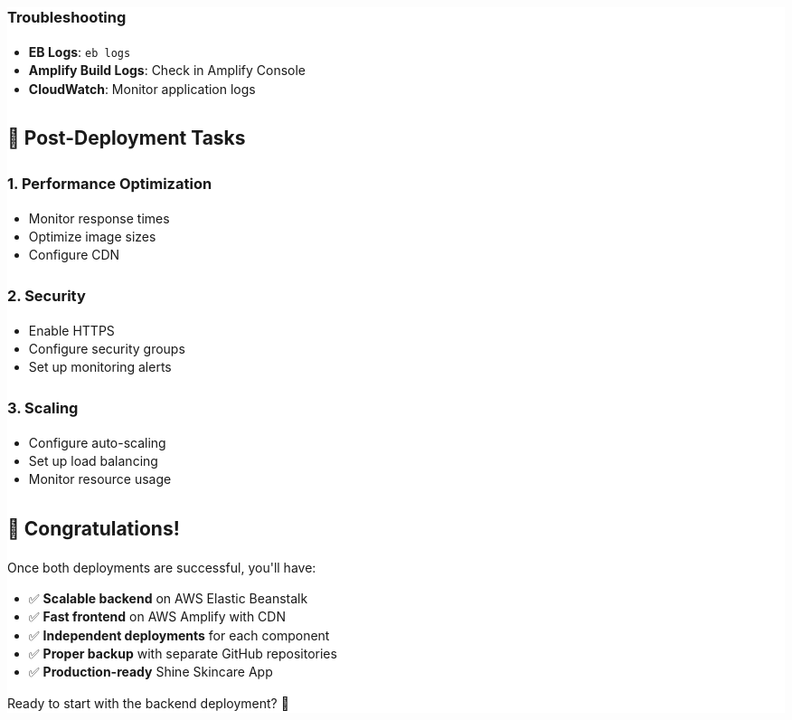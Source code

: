 ### **Troubleshooting**
- **EB Logs**: `eb logs`
- **Amplify Build Logs**: Check in Amplify Console
- **CloudWatch**: Monitor application logs

## 🚀 Post-Deployment Tasks

### **1. Performance Optimization**
- Monitor response times
- Optimize image sizes
- Configure CDN

### **2. Security**
- Enable HTTPS
- Configure security groups
- Set up monitoring alerts

### **3. Scaling**
- Configure auto-scaling
- Set up load balancing
- Monitor resource usage

## 🎉 Congratulations!

Once both deployments are successful, you'll have:
- ✅ **Scalable backend** on AWS Elastic Beanstalk
- ✅ **Fast frontend** on AWS Amplify with CDN
- ✅ **Independent deployments** for each component
- ✅ **Proper backup** with separate GitHub repositories
- ✅ **Production-ready** Shine Skincare App

Ready to start with the backend deployment? 🚀
